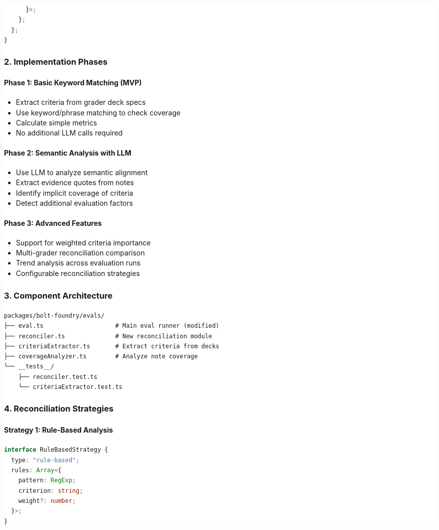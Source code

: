 ```typescript
      }>;
    };
  };
}
```

### 2. Implementation Phases

#### Phase 1: Basic Keyword Matching (MVP)

- Extract criteria from grader deck specs
- Use keyword/phrase matching to check coverage
- Calculate simple metrics
- No additional LLM calls required

#### Phase 2: Semantic Analysis with LLM

- Use LLM to analyze semantic alignment
- Extract evidence quotes from notes
- Identify implicit coverage of criteria
- Detect additional evaluation factors

#### Phase 3: Advanced Features

- Support for weighted criteria importance
- Multi-grader reconciliation comparison
- Trend analysis across evaluation runs
- Configurable reconciliation strategies

### 3. Component Architecture

```
packages/bolt-foundry/evals/
├── eval.ts                    # Main eval runner (modified)
├── reconciler.ts              # New reconciliation module
├── criteriaExtractor.ts       # Extract criteria from decks
├── coverageAnalyzer.ts        # Analyze note coverage
└── __tests__/
    ├── reconciler.test.ts
    └── criteriaExtractor.test.ts
```

### 4. Reconciliation Strategies

#### Strategy 1: Rule-Based Analysis

```typescript
interface RuleBasedStrategy {
  type: "rule-based";
  rules: Array<{
    pattern: RegExp;
    criterion: string;
    weight?: number;
  }>;
}
```
